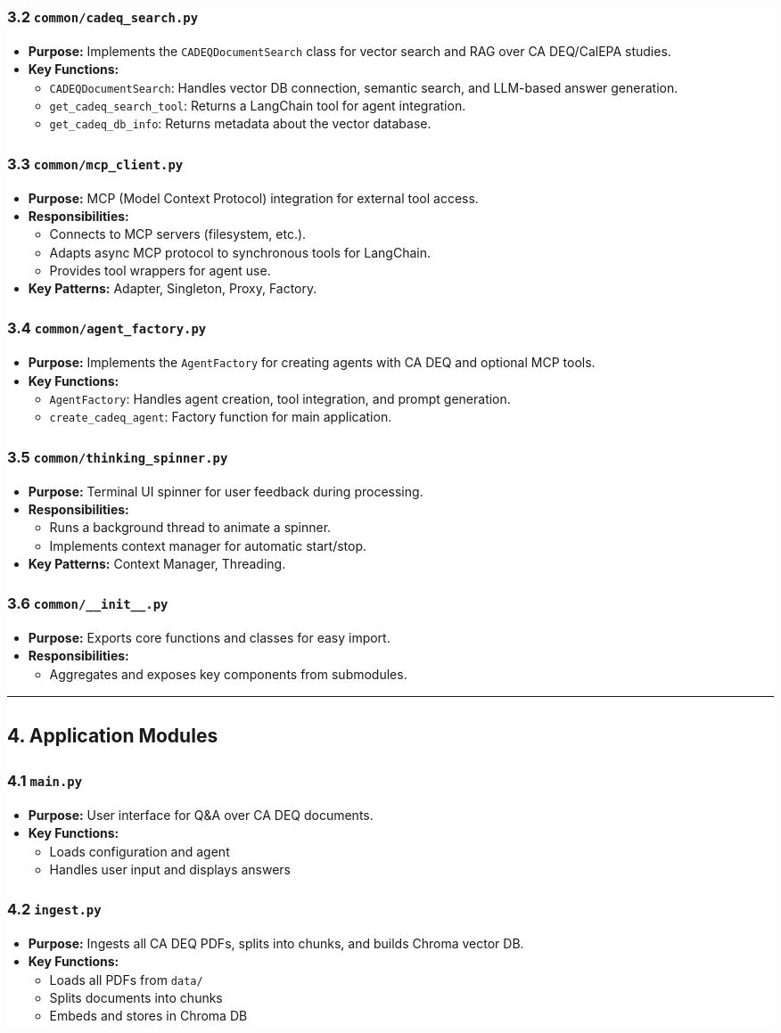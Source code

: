 ### 3.2 `common/cadeq_search.py`
- **Purpose:** Implements the `CADEQDocumentSearch` class for vector search and RAG over CA DEQ/CalEPA studies.
- **Key Functions:**
  - `CADEQDocumentSearch`: Handles vector DB connection, semantic search, and LLM-based answer generation.
  - `get_cadeq_search_tool`: Returns a LangChain tool for agent integration.
  - `get_cadeq_db_info`: Returns metadata about the vector database.

### 3.3 `common/mcp_client.py`
- **Purpose:** MCP (Model Context Protocol) integration for external tool access.
- **Responsibilities:**
  - Connects to MCP servers (filesystem, etc.).
  - Adapts async MCP protocol to synchronous tools for LangChain.
  - Provides tool wrappers for agent use.
- **Key Patterns:** Adapter, Singleton, Proxy, Factory.

### 3.4 `common/agent_factory.py`
- **Purpose:** Implements the `AgentFactory` for creating agents with CA DEQ and optional MCP tools.
- **Key Functions:**
  - `AgentFactory`: Handles agent creation, tool integration, and prompt generation.
  - `create_cadeq_agent`: Factory function for main application.

### 3.5 `common/thinking_spinner.py`
- **Purpose:** Terminal UI spinner for user feedback during processing.
- **Responsibilities:**
  - Runs a background thread to animate a spinner.
  - Implements context manager for automatic start/stop.
- **Key Patterns:** Context Manager, Threading.

### 3.6 `common/__init__.py`
- **Purpose:** Exports core functions and classes for easy import.
- **Responsibilities:**
  - Aggregates and exposes key components from submodules.

---

## 4. Application Modules

### 4.1 `main.py`
- **Purpose:** User interface for Q&A over CA DEQ documents.
- **Key Functions:**
  - Loads configuration and agent
  - Handles user input and displays answers

### 4.2 `ingest.py`
- **Purpose:** Ingests all CA DEQ PDFs, splits into chunks, and builds Chroma vector DB.
- **Key Functions:**
  - Loads all PDFs from `data/`
  - Splits documents into chunks
  - Embeds and stores in Chroma DB
